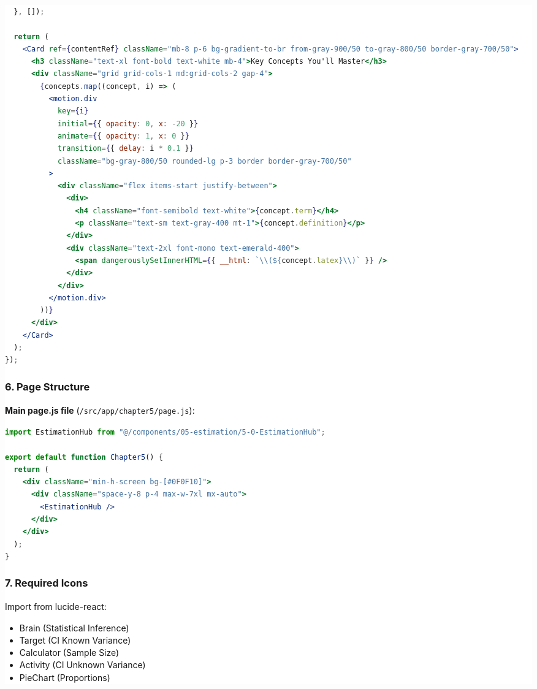 ```jsx
  }, []);

  return (
    <Card ref={contentRef} className="mb-8 p-6 bg-gradient-to-br from-gray-900/50 to-gray-800/50 border-gray-700/50">
      <h3 className="text-xl font-bold text-white mb-4">Key Concepts You'll Master</h3>
      <div className="grid grid-cols-1 md:grid-cols-2 gap-4">
        {concepts.map((concept, i) => (
          <motion.div
            key={i}
            initial={{ opacity: 0, x: -20 }}
            animate={{ opacity: 1, x: 0 }}
            transition={{ delay: i * 0.1 }}
            className="bg-gray-800/50 rounded-lg p-3 border border-gray-700/50"
          >
            <div className="flex items-start justify-between">
              <div>
                <h4 className="font-semibold text-white">{concept.term}</h4>
                <p className="text-sm text-gray-400 mt-1">{concept.definition}</p>
              </div>
              <div className="text-2xl font-mono text-emerald-400">
                <span dangerouslySetInnerHTML={{ __html: `\\(${concept.latex}\\)` }} />
              </div>
            </div>
          </motion.div>
        ))}
      </div>
    </Card>
  );
});
```

### 6. Page Structure

**Main page.js file** (`/src/app/chapter5/page.js`):
```jsx
import EstimationHub from "@/components/05-estimation/5-0-EstimationHub";

export default function Chapter5() {
  return (
    <div className="min-h-screen bg-[#0F0F10]">
      <div className="space-y-8 p-4 max-w-7xl mx-auto">
        <EstimationHub />
      </div>
    </div>
  );
}
```

### 7. Required Icons
Import from lucide-react:
- Brain (Statistical Inference)
- Target (CI Known Variance)
- Calculator (Sample Size)
- Activity (CI Unknown Variance)
- PieChart (Proportions)
